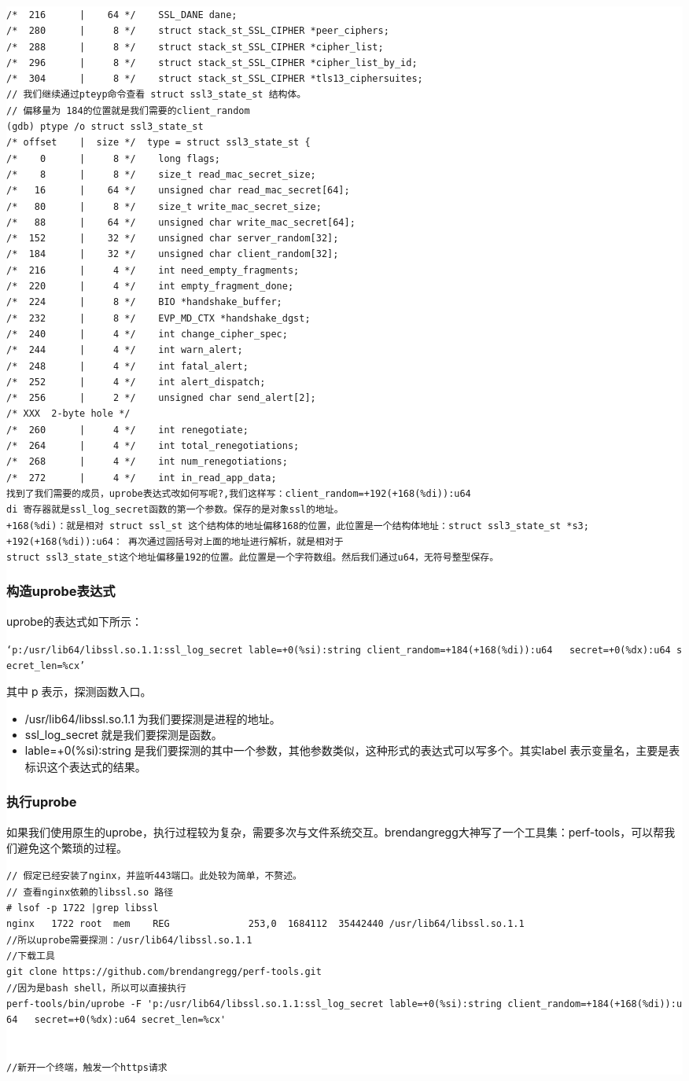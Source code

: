 ```shell
/*  216      |    64 */    SSL_DANE dane;
/*  280      |     8 */    struct stack_st_SSL_CIPHER *peer_ciphers;
/*  288      |     8 */    struct stack_st_SSL_CIPHER *cipher_list;
/*  296      |     8 */    struct stack_st_SSL_CIPHER *cipher_list_by_id;
/*  304      |     8 */    struct stack_st_SSL_CIPHER *tls13_ciphersuites;
// 我们继续通过pteyp命令查看 struct ssl3_state_st 结构体。
// 偏移量为 184的位置就是我们需要的client_random
(gdb) ptype /o struct ssl3_state_st
/* offset    |  size */  type = struct ssl3_state_st {
/*    0      |     8 */    long flags;
/*    8      |     8 */    size_t read_mac_secret_size;
/*   16      |    64 */    unsigned char read_mac_secret[64];
/*   80      |     8 */    size_t write_mac_secret_size;
/*   88      |    64 */    unsigned char write_mac_secret[64];
/*  152      |    32 */    unsigned char server_random[32];
/*  184      |    32 */    unsigned char client_random[32];
/*  216      |     4 */    int need_empty_fragments;
/*  220      |     4 */    int empty_fragment_done;
/*  224      |     8 */    BIO *handshake_buffer;
/*  232      |     8 */    EVP_MD_CTX *handshake_dgst;
/*  240      |     4 */    int change_cipher_spec;
/*  244      |     4 */    int warn_alert;
/*  248      |     4 */    int fatal_alert;
/*  252      |     4 */    int alert_dispatch;
/*  256      |     2 */    unsigned char send_alert[2];
/* XXX  2-byte hole */
/*  260      |     4 */    int renegotiate;
/*  264      |     4 */    int total_renegotiations;
/*  268      |     4 */    int num_renegotiations;
/*  272      |     4 */    int in_read_app_data;
找到了我们需要的成员，uprobe表达式改如何写呢?,我们这样写：client_random=+192(+168(%di)):u64
di 寄存器就是ssl_log_secret函数的第一个参数。保存的是对象ssl的地址。
+168(%di)：就是相对 struct ssl_st 这个结构体的地址偏移168的位置，此位置是一个结构体地址：struct ssl3_state_st *s3;
+192(+168(%di)):u64： 再次通过圆括号对上面的地址进行解析，就是相对于
struct ssl3_state_st这个地址偏移量192的位置。此位置是一个字符数组。然后我们通过u64，无符号整型保存。
```
### 构造uprobe表达式
uprobe的表达式如下所示：
```shell
‘p:/usr/lib64/libssl.so.1.1:ssl_log_secret lable=+0(%si):string client_random=+184(+168(%di)):u64   secret=+0(%dx):u64 secret_len=%cx’
```
其中 p 表示，探测函数入口。

- /usr/lib64/libssl.so.1.1 为我们要探测是进程的地址。
- ssl_log_secret 就是我们要探测是函数。
- lable=+0(%si):string 是我们要探测的其中一个参数，其他参数类似，这种形式的表达式可以写多个。其实label 表示变量名，主要是表标识这个表达式的结果。
### 执行uprobe
如果我们使用原生的uprobe，执行过程较为复杂，需要多次与文件系统交互。brendangregg大神写了一个工具集：perf-tools，可以帮我们避免这个繁琐的过程。
```shell
// 假定已经安装了nginx，并监听443端口。此处较为简单，不赘述。
// 查看nginx依赖的libssl.so 路径
# lsof -p 1722 |grep libssl
nginx   1722 root  mem    REG              253,0  1684112  35442440 /usr/lib64/libssl.so.1.1
//所以uprobe需要探测：/usr/lib64/libssl.so.1.1
//下载工具
git clone https://github.com/brendangregg/perf-tools.git
//因为是bash shell，所以可以直接执行
perf-tools/bin/uprobe -F 'p:/usr/lib64/libssl.so.1.1:ssl_log_secret lable=+0(%si):string client_random=+184(+168(%di)):u64   secret=+0(%dx):u64 secret_len=%cx'


//新开一个终端，触发一个https请求
```